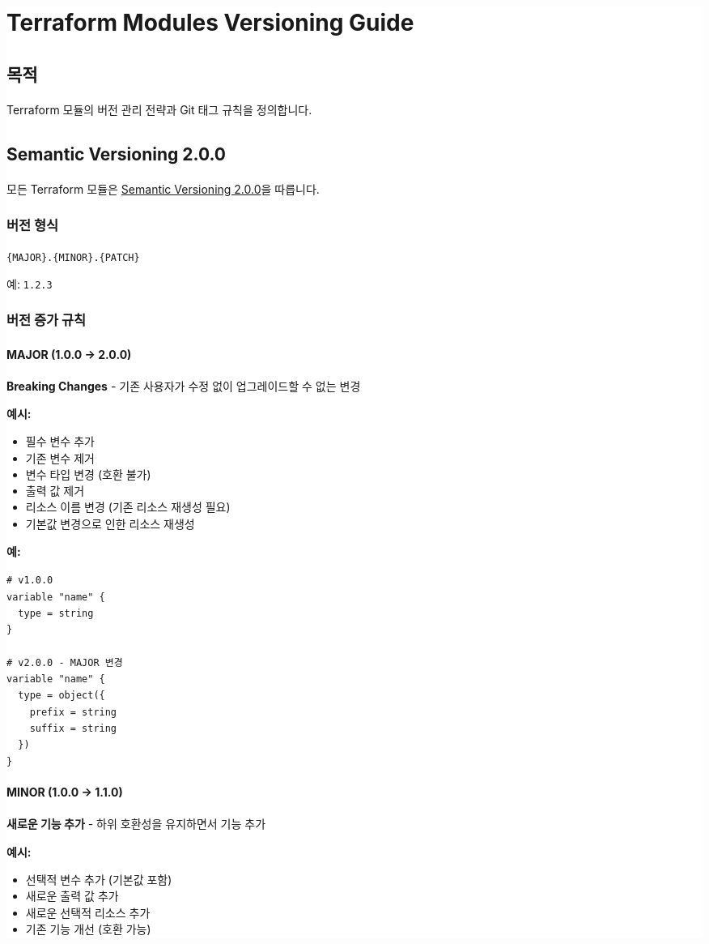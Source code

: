 # Terraform Modules Versioning Guide

## 목적

Terraform 모듈의 버전 관리 전략과 Git 태그 규칙을 정의합니다.

## Semantic Versioning 2.0.0

모든 Terraform 모듈은 [Semantic Versioning 2.0.0](https://semver.org/)을 따릅니다.

### 버전 형식

```
{MAJOR}.{MINOR}.{PATCH}
```

예: `1.2.3`

### 버전 증가 규칙

#### MAJOR (1.0.0 → 2.0.0)
**Breaking Changes** - 기존 사용자가 수정 없이 업그레이드할 수 없는 변경

**예시:**
- 필수 변수 추가
- 기존 변수 제거
- 변수 타입 변경 (호환 불가)
- 출력 값 제거
- 리소스 이름 변경 (기존 리소스 재생성 필요)
- 기본값 변경으로 인한 리소스 재생성

**예:**
```hcl
# v1.0.0
variable "name" {
  type = string
}

# v2.0.0 - MAJOR 변경
variable "name" {
  type = object({
    prefix = string
    suffix = string
  })
}
```

#### MINOR (1.0.0 → 1.1.0)
**새로운 기능 추가** - 하위 호환성을 유지하면서 기능 추가

**예시:**
- 선택적 변수 추가 (기본값 포함)
- 새로운 출력 값 추가
- 새로운 선택적 리소스 추가
- 기존 기능 개선 (호환 가능)
